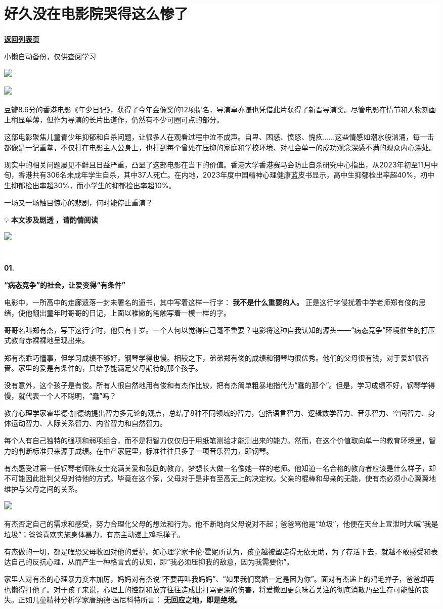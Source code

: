 # 好久没在电影院哭得这么惨了

[**返回列表页**](/gzh/看理想)

小懒自动备份，仅供查阅学习

![](https://mmbiz.qpic.cn/mmbiz_png/aP7vrTpXJxRA0ViaNRqia18YGj5LgX4VSibTFXfBlkXZakYUA8yBkEQYYmpmDmxH0IZyeY4oUcOiabiaj1PywxF6StQ/640?wx_fmt=png)

![](https://mmbiz.qpic.cn/mmbiz_jpg/aP7vrTpXJxTlTFN4D5gPsuYUkV4K7qtXwWOhGjc7TB2yRjknW8gUziaEnQDEJ8N3u63iadBNVGictlcxOyvSQpcCw/640?wx_fmt=jpeg)

豆瓣8.6分的香港电影《年少日记》，获得了今年金像奖的12项提名，导演卓亦谦也凭借此片获得了新晋导演奖。尽管电影在情节和人物刻画上稍显单薄，但作为导演的长片出道作，仍然有不少可圈可点的部分。

这部电影聚焦儿童青少年抑郁和自杀问题，让很多人在观看过程中泣不成声。自卑、困惑、愤怒、愧疚……这些情感如潮水般汹涌，每一击都像是一记重拳，不仅打在电影主人公身上，也打到每个曾处在压抑的家庭和学校环境、对社会单一的成功观念深感不满的观众内心深处。

现实中的相关问题屡见不鲜且日益严重，凸显了这部电影在当下的价值。香港大学香港赛马会防止自杀研究中心指出，从2023年初至11月中旬，香港共有306名未成年学生自杀，其中37人死亡。在内地，2023年度中国精神心理健康蓝皮书显示，高中生抑郁检出率超40%，初中生抑郁检出率超30%，而小学生的抑郁检出率超10%。

一场又一场触目惊心的悲剧，何时能停止重演？

💡 **本文涉及剧透** **，请酌情阅读**

![](https://mmbiz.qpic.cn/mmbiz_png/aP7vrTpXJxRA0ViaNRqia18YGj5LgX4VSibyicaNpfZMjSJFGHr85glQV0UvxPDGJ30TMHYUPnUHgbYyqpCwF83EGw/640?wx_fmt=png)

  

#

 **01.**

 **“病态竞争”的社会，让爱变得“有条件”**

电影中，一所高中的走廊遗落一封未署名的遗书，其中写着这样一行字： **我不是什么重要的人。**
正是这行字侵扰着中学老师郑有俊的思绪，使他翻出童年时哥哥的日记，上面以稚嫩的笔触写着一模一样的字。

哥哥名叫郑有杰，写下这行字时，他只有十岁。一个人何以觉得自己毫不重要？电影将这种自我认知的源头——“病态竞争”环境催生的打压式教育赤裸裸地呈现出来。

郑有杰乖巧懂事，但学习成绩不够好，钢琴学得也慢。相较之下，弟弟郑有俊的成绩和钢琴均很优秀。他们的父母很有钱，对于爱却很吝啬。家里的爱是有条件的，只给予能满足父母期待的那个孩子。

没有意外，这个孩子是有俊。所有人很自然地用有俊和有杰作比较，把有杰简单粗暴地指代为“蠢的那个”。但是，学习成绩不好，钢琴学得慢，就代表一个人不聪明，“蠢”吗？

教育心理学家霍华德·加德纳提出智力多元论的观点，总结了8种不同领域的智力，包括语言智力、逻辑数学智力、音乐智力、空间智力、身体运动智力、人际关系智力、内省智力和自然智力。

每个人有自己独特的强项和弱项组合，而不是将智力仅仅归于用纸笔测验才能测出来的能力。然而，在这个价值取向单一的教育环境里，智力的判断标准只来源于成绩。在中产家庭里，标准往往只多了一项音乐智力，即钢琴。

有杰感受过第一任钢琴老师陈女士充满关爱和鼓励的教育，梦想长大做一名像她一样的老师。他知道一名合格的教育者应该是什么样子，却不可能因此批判父母对待他的方式。毕竟在这个家，父母对于是非有至高无上的决定权。父亲的棍棒和母亲的无能，使有杰必须小心翼翼地维护与父母之间的关系。

  

![](https://mmbiz.qpic.cn/mmbiz_jpg/aP7vrTpXJxTlTFN4D5gPsuYUkV4K7qtXial49ygPVEPc2XlHjHubl4LY7zE9txBMzaoBNpbEv17euI6Xu12s9Xw/640?wx_fmt=jpeg)

  

有杰否定自己的需求和感受，努力合理化父母的想法和行为。他不断地向父母说对不起；爸爸骂他是“垃圾”，他便在天台上宣泄时大喊“我是垃圾”；爸爸喜欢实施身体暴力，有杰主动递上鸡毛掸子。

有杰做的一切，都是唯恐父母收回对他的爱护。如心理学家卡伦·霍妮所认为，孩童越被塑造得无依无助，为了存活下去，就越不敢感受和表达自己的反抗心理，从而产生一种格言式的认知，即“我必须压抑我的敌意，因为我需要你”。

家里人对有杰的心理暴力变本加厉，妈妈对有杰说“不要再叫我妈妈”、“如果我们离婚一定是因为你”。面对有杰递上的鸡毛掸子，爸爸却再也懒得打他了。对于孩子来说，心理上的控制和放弃往往造成比打骂更深的伤害，将爱撤回更意味着关注的彻底消散乃至生存可能性的丧失。正如儿童精神分析学家唐纳德·温尼科特所言：
**无回应之地，即是绝境。**
